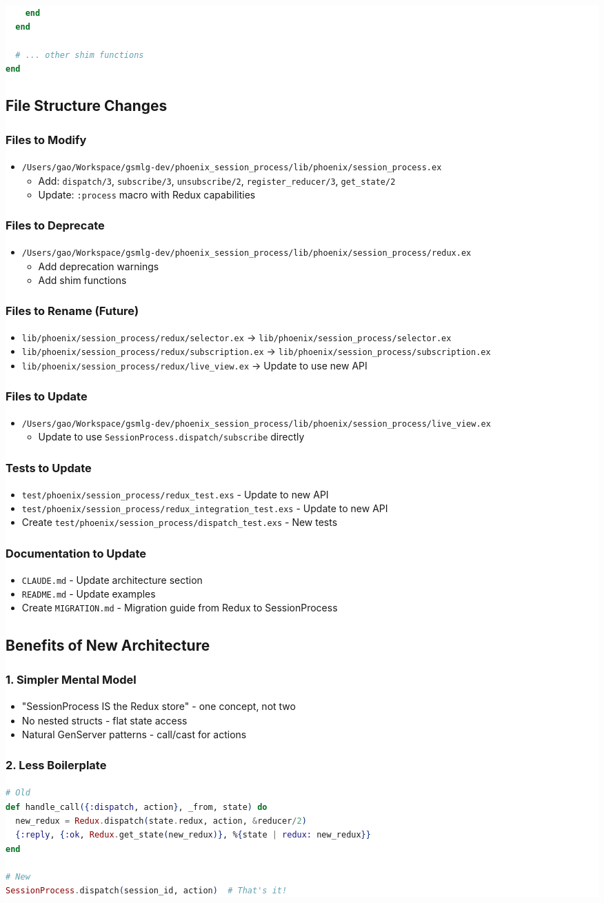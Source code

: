 ```elixir
    end
  end

  # ... other shim functions
end
```

## File Structure Changes

### Files to Modify
- `/Users/gao/Workspace/gsmlg-dev/phoenix_session_process/lib/phoenix/session_process.ex`
  - Add: `dispatch/3`, `subscribe/3`, `unsubscribe/2`, `register_reducer/3`, `get_state/2`
  - Update: `:process` macro with Redux capabilities

### Files to Deprecate
- `/Users/gao/Workspace/gsmlg-dev/phoenix_session_process/lib/phoenix/session_process/redux.ex`
  - Add deprecation warnings
  - Add shim functions

### Files to Rename (Future)
- `lib/phoenix/session_process/redux/selector.ex` → `lib/phoenix/session_process/selector.ex`
- `lib/phoenix/session_process/redux/subscription.ex` → `lib/phoenix/session_process/subscription.ex`
- `lib/phoenix/session_process/redux/live_view.ex` → Update to use new API

### Files to Update
- `/Users/gao/Workspace/gsmlg-dev/phoenix_session_process/lib/phoenix/session_process/live_view.ex`
  - Update to use `SessionProcess.dispatch/subscribe` directly

### Tests to Update
- `test/phoenix/session_process/redux_test.exs` - Update to new API
- `test/phoenix/session_process/redux_integration_test.exs` - Update to new API
- Create `test/phoenix/session_process/dispatch_test.exs` - New tests

### Documentation to Update
- `CLAUDE.md` - Update architecture section
- `README.md` - Update examples
- Create `MIGRATION.md` - Migration guide from Redux to SessionProcess

## Benefits of New Architecture

### 1. Simpler Mental Model
- "SessionProcess IS the Redux store" - one concept, not two
- No nested structs - flat state access
- Natural GenServer patterns - call/cast for actions

### 2. Less Boilerplate
```elixir
# Old
def handle_call({:dispatch, action}, _from, state) do
  new_redux = Redux.dispatch(state.redux, action, &reducer/2)
  {:reply, {:ok, Redux.get_state(new_redux)}, %{state | redux: new_redux}}
end

# New
SessionProcess.dispatch(session_id, action)  # That's it!
```
